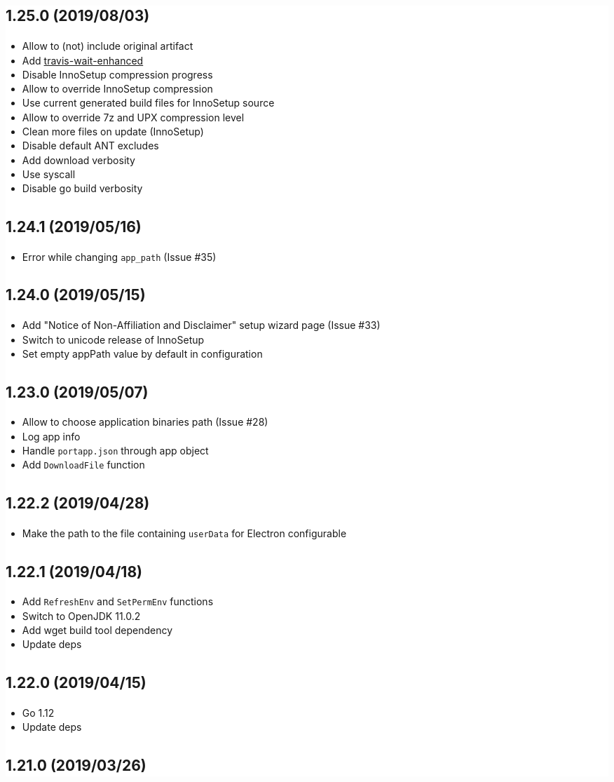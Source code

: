 ## 1.25.0 (2019/08/03)

* Allow to (not) include original artifact
* Add [travis-wait-enhanced](https://github.com/crazy-max/travis-wait-enhanced)
* Disable InnoSetup compression progress
* Allow to override InnoSetup compression
* Use current generated build files for InnoSetup source
* Allow to override 7z and UPX compression level
* Clean more files on update (InnoSetup)
* Disable default ANT excludes
* Add download verbosity
* Use syscall
* Disable go build verbosity

## 1.24.1 (2019/05/16)

* Error while changing `app_path` (Issue #35)

## 1.24.0 (2019/05/15)

* Add "Notice of Non-Affiliation and Disclaimer" setup wizard page (Issue #33)
* Switch to unicode release of InnoSetup
* Set empty appPath value by default in configuration

## 1.23.0 (2019/05/07)

* Allow to choose application binaries path (Issue #28)
* Log app info
* Handle `portapp.json` through app object
* Add `DownloadFile` function

## 1.22.2 (2019/04/28)

* Make the path to the file containing `userData` for Electron configurable

## 1.22.1 (2019/04/18)

* Add `RefreshEnv` and `SetPermEnv` functions
* Switch to OpenJDK 11.0.2
* Add wget build tool dependency
* Update deps

## 1.22.0 (2019/04/15)

* Go 1.12
* Update deps

## 1.21.0 (2019/03/26)
